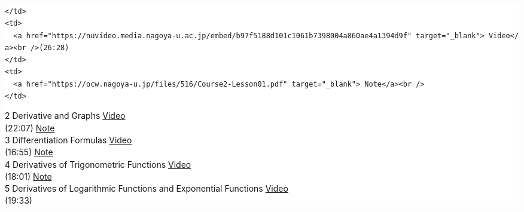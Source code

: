     </td>
    <td>
      <a href="https://nuvideo.media.nagoya-u.ac.jp/embed/b97f5188d101c1061b7398004a860ae4a1394d9f" target="_blank"> Video</a><br />(26:28)
    </td>
    <td>
      <a href="https://ocw.nagoya-u.jp/files/516/Course2-Lesson01.pdf" target="_blank"> Note</a><br />
    </td>
  </tr>
  <tr>
    <td class="center">
      2
    </td>
    <td>
      Derivative and Graphs
    </td>
    <td>
      <a href="https://nuvideo.media.nagoya-u.ac.jp/embed/361aecb4e00ec273a0054951bfa996b25c2d407b" target="_blank"> Video</a><br />(22:07)
    </td>
    <td>
      <a href="https://ocw.nagoya-u.jp/files/516/Course2-Lesson02.pdf" target="_blank"> Note</a><br />
    </td>
  </tr>
  <tr>
    <td class="center">
      3
    </td>
    <td>
      Differentiation Formulas
    </td>
    <td>
      <a href="https://nuvideo.media.nagoya-u.ac.jp/embed/d722175ab170e43a89891a70532cf0b62675d564" target="_blank"> Video</a><br />(16:55)
    </td>
    <td>
      <a href="https://ocw.nagoya-u.jp/files/516/Course2-Lesson03.pdf" target="_blank"> Note</a><br />
    </td>
  </tr>
  <tr>
    <td class="center">
      4
    </td>
    <td>
      Derivatives of Trigonometric Functions
    </td>
    <td>
      <a href="https://nuvideo.media.nagoya-u.ac.jp/embed/81e82e713d39faa9671a3518183b922b88ea761a" target="_blank"> Video</a><br />(18:01)
    </td>
    <td>
      <a href="https://ocw.nagoya-u.jp/files/516/Course2-Lesson04.pdf" target="_blank"> Note</a><br />
    </td>
  </tr>
  <tr>
    <td class="center">
      5
    </td>
    <td>
      Derivatives of Logarithmic Functions and Exponential Functions
    </td>
    <td>
      <a href="https://nuvideo.media.nagoya-u.ac.jp/embed/d732b2dc1aa2edf8663a1db624b1f9de6dcfb7ce" target="_blank"> Video</a><br />(19:33)
